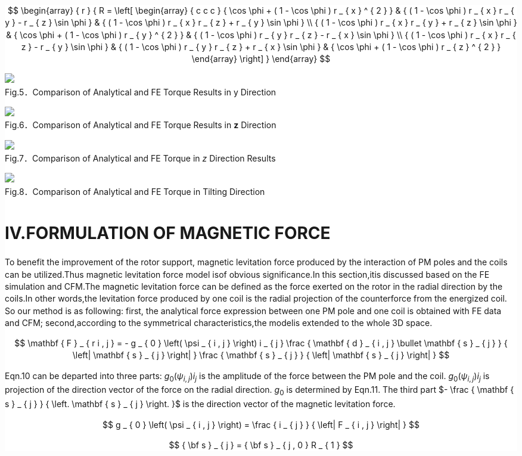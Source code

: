 $$
\begin{array} { r } { R = \left[ \begin{array} { c c c } { \cos \phi + ( 1 - \cos \phi ) r _ { x } ^ { 2 } } & { ( 1 - \cos \phi ) r _ { x } r _ { y } - r _ { z } \sin \phi } & { ( 1 - \cos \phi ) r _ { x } r _ { z } + r _ { y } \sin \phi } \\ { ( 1 - \cos \phi ) r _ { x } r _ { y } + r _ { z } \sin \phi } & { \cos \phi + ( 1 - \cos \phi ) r _ { y } ^ { 2 } } & { ( 1 - \cos \phi ) r _ { y } r _ { z } - r _ { x } \sin \phi } \\ { ( 1 - \cos \phi ) r _ { x } r _ { z } - r _ { y } \sin \phi } & { ( 1 - \cos \phi ) r _ { y } r _ { z } + r _ { x } \sin \phi } & { \cos \phi + ( 1 - \cos \phi ) r _ { z } ^ { 2 } } \end{array} \right] } \end{array}
$$

![](images/623330c14836f231de2c2a79e6d72e3f56ea08d0d0cb488fc6da1c238258ed9a.jpg)  
Fig.5．Comparison of Analytical and FE Torque Results in y Direction

![](images/3d5039f73d8ee319b81478ae230b7614be94952c315b4e6f5c70017430e050f8.jpg)  
Fig.6．Comparison of Analytical and FE Torque Results in $\mathbf { z }$ Direction

![](images/3adff5797dace3e315c229c3af5418892e341c68aa419717f76d5af4627cb2fe.jpg)  
Fig.7．Comparison of Analytical and FE Torque in $z$ Direction Results

![](images/66dca6f72ba2598560838418f930180268a30ed08cdcccd836ae7cbc5c3c7595.jpg)  
Fig.8．Comparison of Analytical and FE Torque in Tilting Direction

# IV.FORMULATION OF MAGNETIC FORCE

To benefit the improvement of the rotor support, magnetic levitation force produced by the interaction of PM poles and the coils can be utilized.Thus magnetic levitation force model isof obvious significance.In this section,itis discussed based on the FE simulation and CFM.The magnetic levitation force can be defined as the force exerted on the rotor in the radial direction by the coils.In other words,the levitation force produced by one coil is the radial projection of the counterforce from the energized coil. So our method is as following: first, the analytical force expression between one PM pole and one coil is obtained with FE data and CFM; second,according to the symmetrical characteristics,the modelis extended to the whole 3D space.

$$
\mathbf { F } _ { r i , j } = - g _ { 0 } \left( \psi _ { i , j } \right) i _ { j } \frac { \mathbf { d } _ { i , j } \bullet \mathbf { s } _ { j } } { \left| \mathbf { s } _ { j } \right| } \frac { \mathbf { s } _ { j } } { \left| \mathbf { s } _ { j } \right| }
$$

Eqn.10 can be departed into three parts: $g _ { 0 } \left( \psi _ { i , j } \right) i _ { j }$ is the amplitude of the force between the PM pole and the coil. $g _ { 0 } \left( \psi _ { i , j } \right) i _ { j }$ is projection of the direction vector of the force on the radial direction. $g _ { 0 }$ is determined by Eqn.11. The third part $- \frac { \mathbf { s } _ { j } } { \left. \mathbf { s } _ { j } \right. }$ is the direction vector of the magnetic levitation force.

$$
g _ { 0 } \left( \psi _ { i , j } \right) = \frac { i _ { j } } { \left| F _ { i , j } \right| }
$$

$$
{ \bf s } _ { j } = { \bf s } _ { j , 0 } R _ { 1 }
$$
